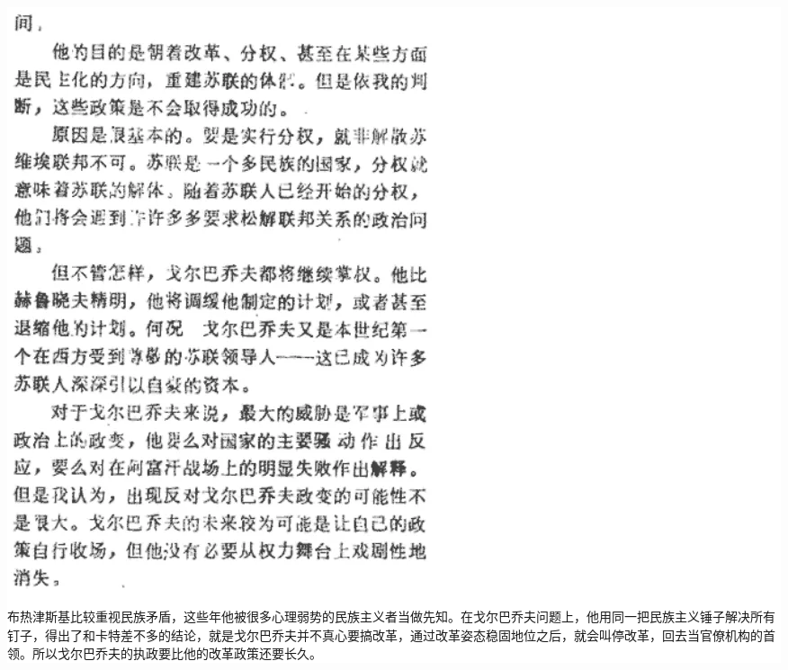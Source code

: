![](/images/btnews/0401_0500/0483/fc1bd136-b895-487f-9dec-0b3e02947a5c.webp)

布热津斯基比较重视民族矛盾，这些年他被很多心理弱势的民族主义者当做先知。在戈尔巴乔夫问题上，他用同一把民族主义锤子解决所有钉子，得出了和卡特差不多的结论，就是戈尔巴乔夫并不真心要搞改革，通过改革姿态稳固地位之后，就会叫停改革，回去当官僚机构的首领。所以戈尔巴乔夫的执政要比他的改革政策还要长久。


